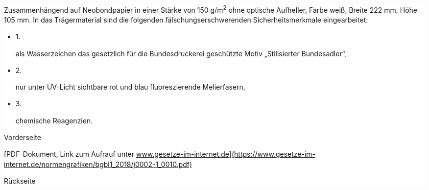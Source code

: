 </div>

</div>

  

<div class="jurAbsatz">

Zusammenhängend auf Neobondpapier in einer Stärke von 150
g/m<sup>2</sup> ohne optische Aufheller, Farbe weiß, Breite 222 mm, Höhe
105 mm. In das Trägermaterial sind die folgenden fälschungserschwerenden
Sicherheitsmerkmale eingearbeitet:

  - 1\.
    
    <div style="">
    
    als Wasserzeichen das gesetzlich für die Bundesdruckerei geschützte
    Motiv „Stilisierter Bundesadler“,
    
    </div>

  - 2\.
    
    <div style="">
    
    nur unter UV-Licht sichtbare rot und blau fluoreszierende
    Melierfasern,
    
    </div>

  - 3\.
    
    <div style="">
    
    chemische Reagenzien.
    
    </div>

</div>

<div class="jurAbsatz">

Vorderseite

</div>

<div class="jurAbsatz">

<div>

[PDF-Dokument, Link zum Aufrauf unter
www.gesetze-im-internet.de](https://www.gesetze-im-internet.de/normengrafiken/bgbl1_2018/j0002-1_0010.pdf)

</div>

</div>

<div class="jurAbsatz">

Rückseite

</div>

